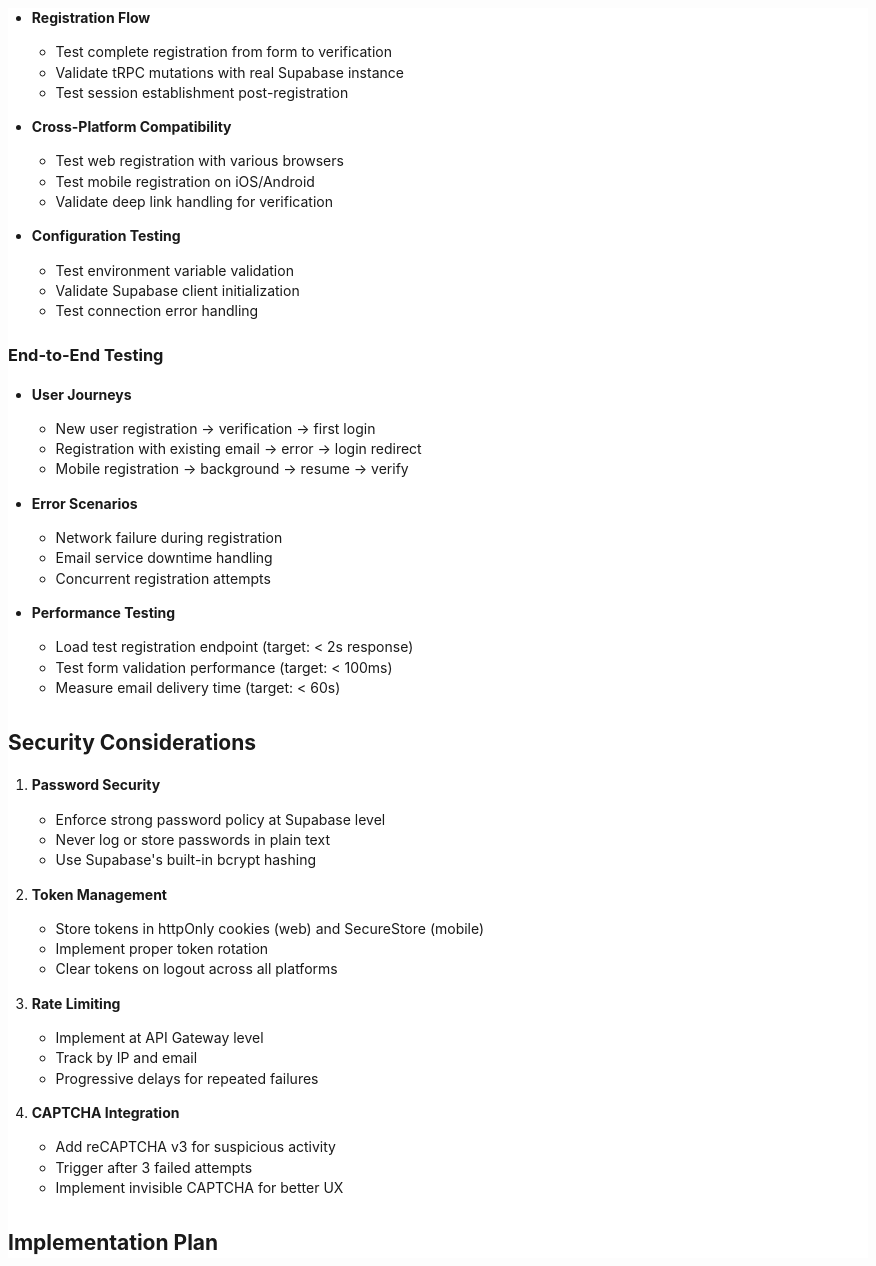 - **Registration Flow**
  - Test complete registration from form to verification
  - Validate tRPC mutations with real Supabase instance
  - Test session establishment post-registration

- **Cross-Platform Compatibility**
  - Test web registration with various browsers
  - Test mobile registration on iOS/Android
  - Validate deep link handling for verification

- **Configuration Testing**
  - Test environment variable validation
  - Validate Supabase client initialization
  - Test connection error handling

### End-to-End Testing

- **User Journeys**
  - New user registration → verification → first login
  - Registration with existing email → error → login redirect
  - Mobile registration → background → resume → verify
- **Error Scenarios**
  - Network failure during registration
  - Email service downtime handling
  - Concurrent registration attempts

- **Performance Testing**
  - Load test registration endpoint (target: < 2s response)
  - Test form validation performance (target: < 100ms)
  - Measure email delivery time (target: < 60s)

## Security Considerations

1. **Password Security**
   - Enforce strong password policy at Supabase level
   - Never log or store passwords in plain text
   - Use Supabase's built-in bcrypt hashing

2. **Token Management**
   - Store tokens in httpOnly cookies (web) and SecureStore (mobile)
   - Implement proper token rotation
   - Clear tokens on logout across all platforms

3. **Rate Limiting**
   - Implement at API Gateway level
   - Track by IP and email
   - Progressive delays for repeated failures

4. **CAPTCHA Integration**
   - Add reCAPTCHA v3 for suspicious activity
   - Trigger after 3 failed attempts
   - Implement invisible CAPTCHA for better UX

## Implementation Plan
